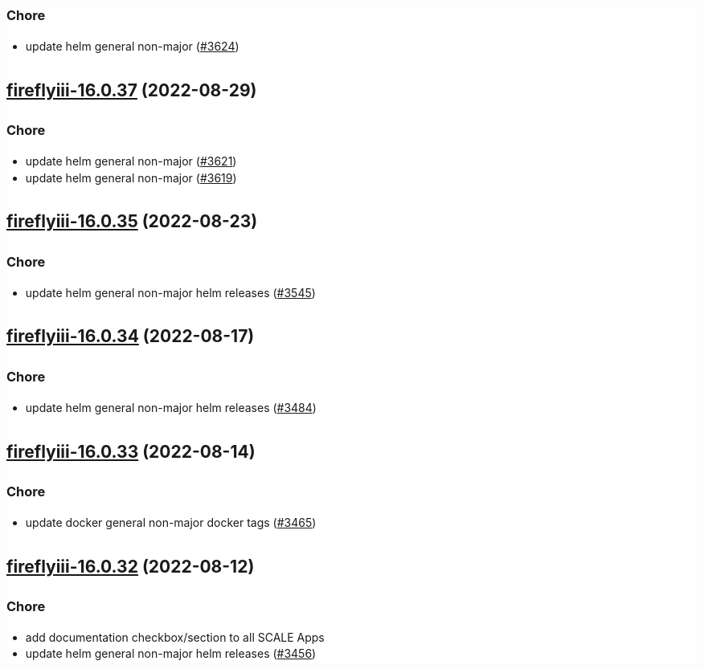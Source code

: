 ### Chore

- update helm general non-major ([#3624](https://github.com/truecharts/charts/issues/3624))

## [fireflyiii-16.0.37](https://github.com/truecharts/charts/compare/fireflyiii-16.0.35...fireflyiii-16.0.37) (2022-08-29)

### Chore

- update helm general non-major ([#3621](https://github.com/truecharts/charts/issues/3621))
- update helm general non-major ([#3619](https://github.com/truecharts/charts/issues/3619))

## [fireflyiii-16.0.35](https://github.com/truecharts/charts/compare/fireflyiii-16.0.34...fireflyiii-16.0.35) (2022-08-23)

### Chore

- update helm general non-major helm releases ([#3545](https://github.com/truecharts/charts/issues/3545))

## [fireflyiii-16.0.34](https://github.com/truecharts/charts/compare/fireflyiii-16.0.33...fireflyiii-16.0.34) (2022-08-17)

### Chore

- update helm general non-major helm releases ([#3484](https://github.com/truecharts/charts/issues/3484))

## [fireflyiii-16.0.33](https://github.com/truecharts/charts/compare/fireflyiii-16.0.32...fireflyiii-16.0.33) (2022-08-14)

### Chore

- update docker general non-major docker tags ([#3465](https://github.com/truecharts/charts/issues/3465))

## [fireflyiii-16.0.32](https://github.com/truecharts/charts/compare/fireflyiii-16.0.31...fireflyiii-16.0.32) (2022-08-12)

### Chore

- add documentation checkbox/section to all SCALE Apps
- update helm general non-major helm releases ([#3456](https://github.com/truecharts/charts/issues/3456))
